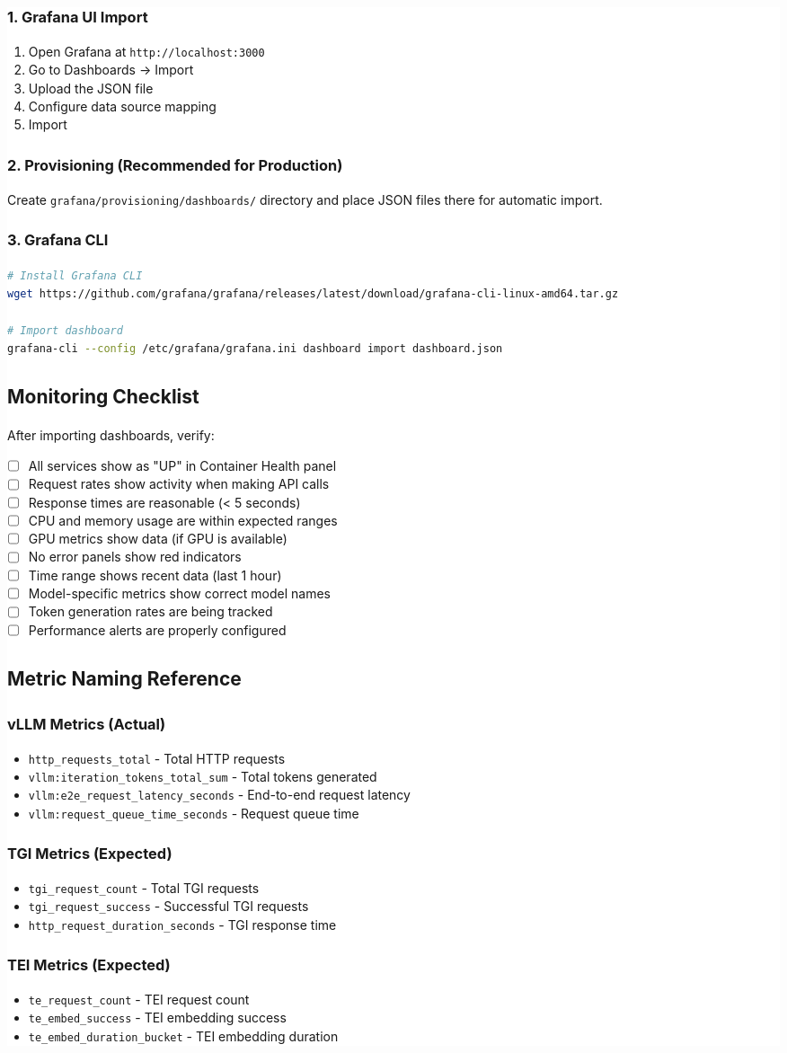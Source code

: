 ### 1. Grafana UI Import
1. Open Grafana at `http://localhost:3000`
2. Go to Dashboards → Import
3. Upload the JSON file
4. Configure data source mapping
5. Import

### 2. Provisioning (Recommended for Production)
Create `grafana/provisioning/dashboards/` directory and place JSON files there for automatic import.

### 3. Grafana CLI
```bash
# Install Grafana CLI
wget https://github.com/grafana/grafana/releases/latest/download/grafana-cli-linux-amd64.tar.gz

# Import dashboard
grafana-cli --config /etc/grafana/grafana.ini dashboard import dashboard.json
```

## Monitoring Checklist

After importing dashboards, verify:

- [ ] All services show as "UP" in Container Health panel
- [ ] Request rates show activity when making API calls
- [ ] Response times are reasonable (< 5 seconds)
- [ ] CPU and memory usage are within expected ranges
- [ ] GPU metrics show data (if GPU is available)
- [ ] No error panels show red indicators
- [ ] Time range shows recent data (last 1 hour)
- [ ] Model-specific metrics show correct model names
- [ ] Token generation rates are being tracked
- [ ] Performance alerts are properly configured

## Metric Naming Reference

### vLLM Metrics (Actual)
- `http_requests_total` - Total HTTP requests
- `vllm:iteration_tokens_total_sum` - Total tokens generated
- `vllm:e2e_request_latency_seconds` - End-to-end request latency
- `vllm:request_queue_time_seconds` - Request queue time

### TGI Metrics (Expected)
- `tgi_request_count` - Total TGI requests
- `tgi_request_success` - Successful TGI requests
- `http_request_duration_seconds` - TGI response time

### TEI Metrics (Expected)
- `te_request_count` - TEI request count
- `te_embed_success` - TEI embedding success
- `te_embed_duration_bucket` - TEI embedding duration
